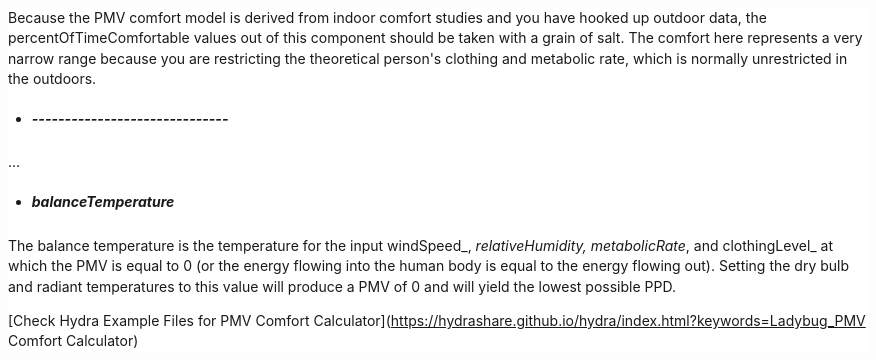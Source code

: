 Because the PMV comfort model is derived from indoor comfort studies and you have hooked up outdoor data, the percentOfTimeComfortable values out of this component should be taken with a grain of salt.  The comfort here represents a very narrow range because you are restricting the theoretical person's clothing and metabolic rate, which is normally unrestricted in the outdoors.
* ##### ------------------------------
...
* ##### balanceTemperature
The balance temperature is the temperature for the input windSpeed_, _relativeHumidity, metabolicRate_, and clothingLevel_ at which the PMV is equal to 0 (or the energy flowing into the human body is equal to the energy flowing out).  Setting the dry bulb and radiant temperatures to this value will produce a PMV of 0 and will yield the lowest possible PPD.


[Check Hydra Example Files for PMV Comfort Calculator](https://hydrashare.github.io/hydra/index.html?keywords=Ladybug_PMV Comfort Calculator)